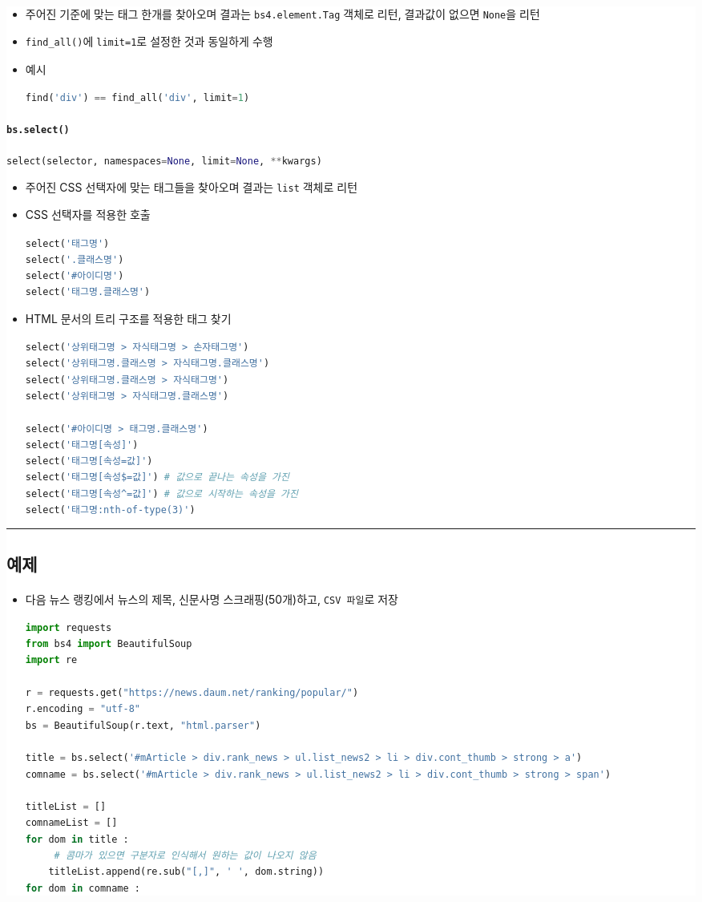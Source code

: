 * 주어진 기준에 맞는 태그 한개를 찾아오며 결과는 `bs4.element.Tag` 객체로 리턴, 결과값이 없으면 `None`을 리턴

* `find_all()`에 `limit=1`로 설정한 것과 동일하게 수행

* 예시

  ```python
  find('div') == find_all('div', limit=1)
  ```

#### `bs.select()`

```python
select(selector, namespaces=None, limit=None, **kwargs)
```

* 주어진 CSS 선택자에 맞는 태그들을 찾아오며 결과는 `list` 객체로 리턴

* CSS 선택자를 적용한 호출

  ```python
  select('태그명')
  select('.클래스명')
  select('#아이디명')
  select('태그명.클래스명')
  ```

* HTML 문서의 트리 구조를 적용한 태그 찾기

  ```python
  select('상위태그명 > 자식태그명 > 손자태그명')
  select('상위태그명.클래스명 > 자식태그명.클래스명')
  select('상위태그명.클래스명 > 자식태그명')
  select('상위태그명 > 자식태그명.클래스명')
  
  select('#아이디명 > 태그명.클래스명')
  select('태그명[속성]')
  select('태그명[속성=값]')
  select('태그명[속성$=값]') # 값으로 끝나는 속성을 가진
  select('태그명[속성^=값]') # 값으로 시작하는 속성을 가진
  select('태그명:nth-of-type(3)')
  ```

  

---



## 예제

* 다음 뉴스 랭킹에서 뉴스의 제목, 신문사명 스크래핑(50개)하고, `CSV 파일`로 저장

  ```python
  import requests
  from bs4 import BeautifulSoup
  import re
  
  r = requests.get("https://news.daum.net/ranking/popular/")
  r.encoding = "utf-8"
  bs = BeautifulSoup(r.text, "html.parser")
  
  title = bs.select('#mArticle > div.rank_news > ul.list_news2 > li > div.cont_thumb > strong > a')
  comname = bs.select('#mArticle > div.rank_news > ul.list_news2 > li > div.cont_thumb > strong > span')
  
  titleList = []
  comnameList = []
  for dom in title :
       # 콤마가 있으면 구분자로 인식해서 원하는 값이 나오지 않음
      titleList.append(re.sub("[,]", ' ', dom.string))
  for dom in comname :
  ```